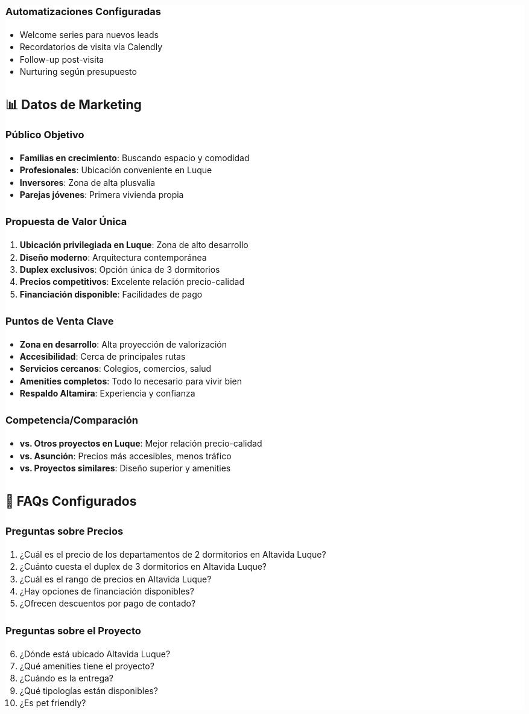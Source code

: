 ### Automatizaciones Configuradas
- Welcome series para nuevos leads
- Recordatorios de visita vía Calendly
- Follow-up post-visita
- Nurturing según presupuesto

## 📊 Datos de Marketing

### Público Objetivo
- **Familias en crecimiento**: Buscando espacio y comodidad
- **Profesionales**: Ubicación conveniente en Luque
- **Inversores**: Zona de alta plusvalía
- **Parejas jóvenes**: Primera vivienda propia

### Propuesta de Valor Única
1. **Ubicación privilegiada en Luque**: Zona de alto desarrollo
2. **Diseño moderno**: Arquitectura contemporánea
3. **Duplex exclusivos**: Opción única de 3 dormitorios
4. **Precios competitivos**: Excelente relación precio-calidad
5. **Financiación disponible**: Facilidades de pago

### Puntos de Venta Clave
- **Zona en desarrollo**: Alta proyección de valorización
- **Accesibilidad**: Cerca de principales rutas
- **Servicios cercanos**: Colegios, comercios, salud
- **Amenities completos**: Todo lo necesario para vivir bien
- **Respaldo Altamira**: Experiencia y confianza

### Competencia/Comparación
- **vs. Otros proyectos en Luque**: Mejor relación precio-calidad
- **vs. Asunción**: Precios más accesibles, menos tráfico
- **vs. Proyectos similares**: Diseño superior y amenities

## 📝 FAQs Configurados

### Preguntas sobre Precios
1. ¿Cuál es el precio de los departamentos de 2 dormitorios en Altavida Luque?
2. ¿Cuánto cuesta el duplex de 3 dormitorios en Altavida Luque?
3. ¿Cuál es el rango de precios en Altavida Luque?
4. ¿Hay opciones de financiación disponibles?
5. ¿Ofrecen descuentos por pago de contado?

### Preguntas sobre el Proyecto
6. ¿Dónde está ubicado Altavida Luque?
7. ¿Qué amenities tiene el proyecto?
8. ¿Cuándo es la entrega?
9. ¿Qué tipologías están disponibles?
10. ¿Es pet friendly?
